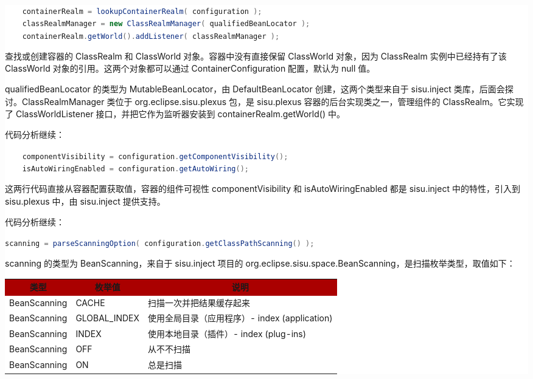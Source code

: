 ```java
    containerRealm = lookupContainerRealm( configuration );
    classRealmManager = new ClassRealmManager( qualifiedBeanLocator );
    containerRealm.getWorld().addListener( classRealmManager );
```

查找或创建容器的 ClassRealm 和 ClassWorld 对象。容器中没有直接保留 ClassWorld 对象，因为 ClassRealm 实例中已经持有了该 ClassWorld 对象的引用。这两个对象都可以通过 ContainerConfiguration 配置，默认为 null 值。

qualifiedBeanLocator 的类型为 MutableBeanLocator，由 DefaultBeanLocator 创建，这两个类型来自于 sisu.inject 类库，后面会探讨。ClassRealmManager 类位于 org.eclipse.sisu.plexus 包，是 sisu.plexus 容器的后台实现类之一，管理组件的 ClassRealm。它实现了 ClassWorldListener 接口，并把它作为监听器安装到 containerRealm.getWorld() 中。

代码分析继续：

```java
    componentVisibility = configuration.getComponentVisibility();
    isAutoWiringEnabled = configuration.getAutoWiring();
```

这两行代码直接从容器配置获取值，容器的组件可视性 componentVisibility 和 isAutoWiringEnabled 都是 sisu.inject 中的特性，引入到 sisu.plexus 中，由 sisu.inject 提供支持。

代码分析继续：

```java
scanning = parseScanningOption( configuration.getClassPathScanning() );
```

scanning 的类型为 BeanScanning，来自于 sisu.inject 项目的 org.eclipse.sisu.space.BeanScanning，是扫描枚举类型，取值如下：

<table width="100%">
    <tr bgcolor=#AA0000>
        <th align=center>类型</th>
        <th align=center>枚举值</th>
        <th align=center>说明</th>
    </tr>
    <tr>
      <td>BeanScanning </td>
      <td>CACHE</td>
      <td>扫描一次并把结果缓存起来</td>
    </tr>
    <tr>
      <td>BeanScanning </td>
      <td>GLOBAL_INDEX</td>
      <td>使用全局目录（应用程序）- index (application) </td>
    </tr>
    <tr>
      <td>BeanScanning </td>
      <td>INDEX </td>
      <td>使用本地目录（插件）- index (plug-ins) </td>
    </tr>
    <tr>
      <td>BeanScanning </td>
      <td>OFF</td>
      <td>从不不扫描</td>
    </tr>
    <tr>
      <td>BeanScanning </td>
      <td>ON</td>
      <td>总是扫描</td>
    </tr>
</table>
